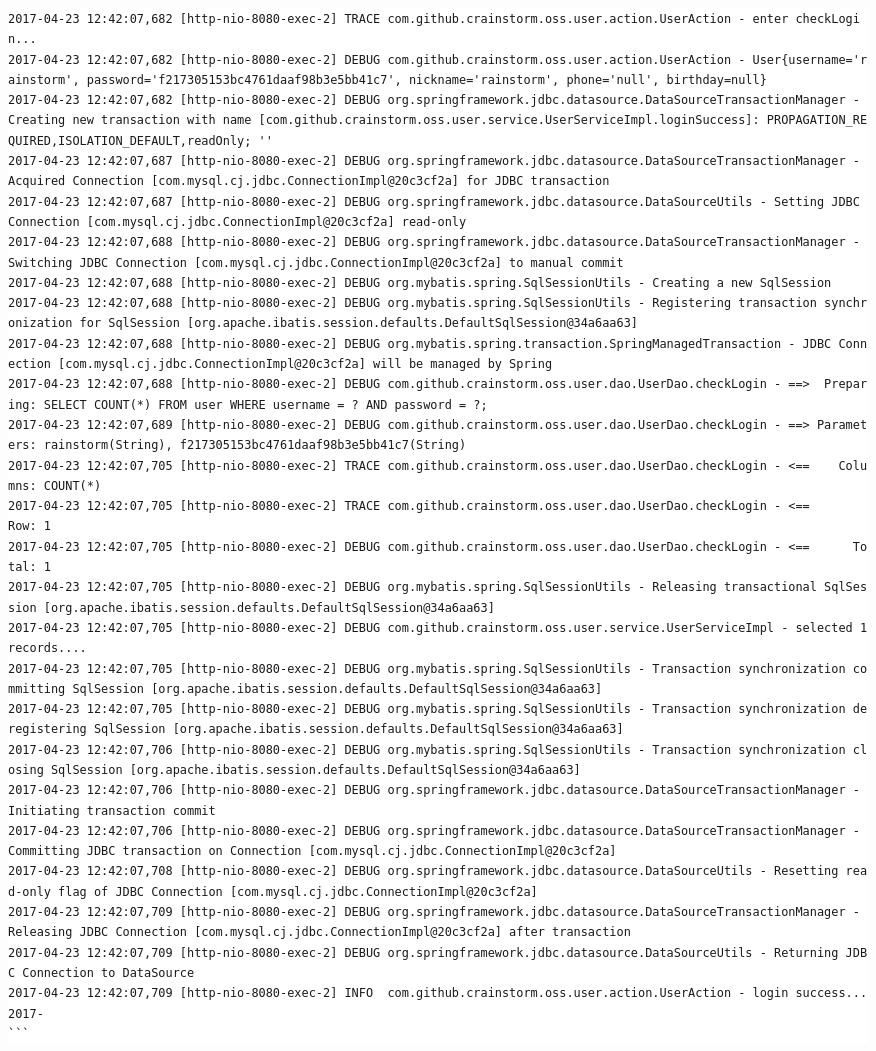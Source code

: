     2017-04-23 12:42:07,682 [http-nio-8080-exec-2] TRACE com.github.crainstorm.oss.user.action.UserAction - enter checkLogin...
    2017-04-23 12:42:07,682 [http-nio-8080-exec-2] DEBUG com.github.crainstorm.oss.user.action.UserAction - User{username='rainstorm', password='f217305153bc4761daaf98b3e5bb41c7', nickname='rainstorm', phone='null', birthday=null}
    2017-04-23 12:42:07,682 [http-nio-8080-exec-2] DEBUG org.springframework.jdbc.datasource.DataSourceTransactionManager - Creating new transaction with name [com.github.crainstorm.oss.user.service.UserServiceImpl.loginSuccess]: PROPAGATION_REQUIRED,ISOLATION_DEFAULT,readOnly; ''
    2017-04-23 12:42:07,687 [http-nio-8080-exec-2] DEBUG org.springframework.jdbc.datasource.DataSourceTransactionManager - Acquired Connection [com.mysql.cj.jdbc.ConnectionImpl@20c3cf2a] for JDBC transaction
    2017-04-23 12:42:07,687 [http-nio-8080-exec-2] DEBUG org.springframework.jdbc.datasource.DataSourceUtils - Setting JDBC Connection [com.mysql.cj.jdbc.ConnectionImpl@20c3cf2a] read-only
    2017-04-23 12:42:07,688 [http-nio-8080-exec-2] DEBUG org.springframework.jdbc.datasource.DataSourceTransactionManager - Switching JDBC Connection [com.mysql.cj.jdbc.ConnectionImpl@20c3cf2a] to manual commit
    2017-04-23 12:42:07,688 [http-nio-8080-exec-2] DEBUG org.mybatis.spring.SqlSessionUtils - Creating a new SqlSession
    2017-04-23 12:42:07,688 [http-nio-8080-exec-2] DEBUG org.mybatis.spring.SqlSessionUtils - Registering transaction synchronization for SqlSession [org.apache.ibatis.session.defaults.DefaultSqlSession@34a6aa63]
    2017-04-23 12:42:07,688 [http-nio-8080-exec-2] DEBUG org.mybatis.spring.transaction.SpringManagedTransaction - JDBC Connection [com.mysql.cj.jdbc.ConnectionImpl@20c3cf2a] will be managed by Spring
    2017-04-23 12:42:07,688 [http-nio-8080-exec-2] DEBUG com.github.crainstorm.oss.user.dao.UserDao.checkLogin - ==>  Preparing: SELECT COUNT(*) FROM user WHERE username = ? AND password = ?;
    2017-04-23 12:42:07,689 [http-nio-8080-exec-2] DEBUG com.github.crainstorm.oss.user.dao.UserDao.checkLogin - ==> Parameters: rainstorm(String), f217305153bc4761daaf98b3e5bb41c7(String)
    2017-04-23 12:42:07,705 [http-nio-8080-exec-2] TRACE com.github.crainstorm.oss.user.dao.UserDao.checkLogin - <==    Columns: COUNT(*)
    2017-04-23 12:42:07,705 [http-nio-8080-exec-2] TRACE com.github.crainstorm.oss.user.dao.UserDao.checkLogin - <==        Row: 1
    2017-04-23 12:42:07,705 [http-nio-8080-exec-2] DEBUG com.github.crainstorm.oss.user.dao.UserDao.checkLogin - <==      Total: 1
    2017-04-23 12:42:07,705 [http-nio-8080-exec-2] DEBUG org.mybatis.spring.SqlSessionUtils - Releasing transactional SqlSession [org.apache.ibatis.session.defaults.DefaultSqlSession@34a6aa63]
    2017-04-23 12:42:07,705 [http-nio-8080-exec-2] DEBUG com.github.crainstorm.oss.user.service.UserServiceImpl - selected 1 records....
    2017-04-23 12:42:07,705 [http-nio-8080-exec-2] DEBUG org.mybatis.spring.SqlSessionUtils - Transaction synchronization committing SqlSession [org.apache.ibatis.session.defaults.DefaultSqlSession@34a6aa63]
    2017-04-23 12:42:07,705 [http-nio-8080-exec-2] DEBUG org.mybatis.spring.SqlSessionUtils - Transaction synchronization deregistering SqlSession [org.apache.ibatis.session.defaults.DefaultSqlSession@34a6aa63]
    2017-04-23 12:42:07,706 [http-nio-8080-exec-2] DEBUG org.mybatis.spring.SqlSessionUtils - Transaction synchronization closing SqlSession [org.apache.ibatis.session.defaults.DefaultSqlSession@34a6aa63]
    2017-04-23 12:42:07,706 [http-nio-8080-exec-2] DEBUG org.springframework.jdbc.datasource.DataSourceTransactionManager - Initiating transaction commit
    2017-04-23 12:42:07,706 [http-nio-8080-exec-2] DEBUG org.springframework.jdbc.datasource.DataSourceTransactionManager - Committing JDBC transaction on Connection [com.mysql.cj.jdbc.ConnectionImpl@20c3cf2a]
    2017-04-23 12:42:07,708 [http-nio-8080-exec-2] DEBUG org.springframework.jdbc.datasource.DataSourceUtils - Resetting read-only flag of JDBC Connection [com.mysql.cj.jdbc.ConnectionImpl@20c3cf2a]
    2017-04-23 12:42:07,709 [http-nio-8080-exec-2] DEBUG org.springframework.jdbc.datasource.DataSourceTransactionManager - Releasing JDBC Connection [com.mysql.cj.jdbc.ConnectionImpl@20c3cf2a] after transaction
    2017-04-23 12:42:07,709 [http-nio-8080-exec-2] DEBUG org.springframework.jdbc.datasource.DataSourceUtils - Returning JDBC Connection to DataSource
    2017-04-23 12:42:07,709 [http-nio-8080-exec-2] INFO  com.github.crainstorm.oss.user.action.UserAction - login success...
    2017-
    ```
